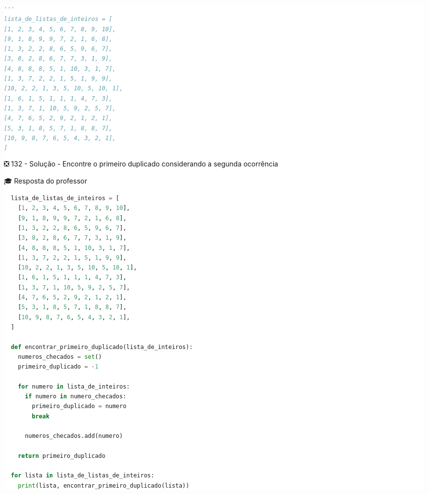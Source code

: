 ```python
'''
lista_de_listas_de_inteiros = [
[1, 2, 3, 4, 5, 6, 7, 8, 9, 10],
[9, 1, 8, 9, 9, 7, 2, 1, 6, 8],
[1, 3, 2, 2, 8, 6, 5, 9, 6, 7],
[3, 8, 2, 8, 6, 7, 7, 3, 1, 9],
[4, 8, 8, 8, 5, 1, 10, 3, 1, 7],
[1, 3, 7, 2, 2, 1, 5, 1, 9, 9],
[10, 2, 2, 1, 3, 5, 10, 5, 10, 1],
[1, 6, 1, 5, 1, 1, 1, 4, 7, 3],
[1, 3, 7, 1, 10, 5, 9, 2, 5, 7],
[4, 7, 6, 5, 2, 9, 2, 1, 2, 1],
[5, 3, 1, 8, 5, 7, 1, 8, 8, 7],
[10, 9, 8, 7, 6, 5, 4, 3, 2, 1],
]

```

❎ 132 - Solução - Encontre o primeiro duplicado considerando a segunda ocorrência

🎓 Resposta do professor

```python
  lista_de_listas_de_inteiros = [
    [1, 2, 3, 4, 5, 6, 7, 8, 9, 10],
    [9, 1, 8, 9, 9, 7, 2, 1, 6, 8],
    [1, 3, 2, 2, 8, 6, 5, 9, 6, 7],
    [3, 8, 2, 8, 6, 7, 7, 3, 1, 9],
    [4, 8, 8, 8, 5, 1, 10, 3, 1, 7],
    [1, 3, 7, 2, 2, 1, 5, 1, 9, 9],
    [10, 2, 2, 1, 3, 5, 10, 5, 10, 1],
    [1, 6, 1, 5, 1, 1, 1, 4, 7, 3],
    [1, 3, 7, 1, 10, 5, 9, 2, 5, 7],
    [4, 7, 6, 5, 2, 9, 2, 1, 2, 1],
    [5, 3, 1, 8, 5, 7, 1, 8, 8, 7],
    [10, 9, 8, 7, 6, 5, 4, 3, 2, 1],
  ]

  def encontrar_primeiro_duplicado(lista_de_inteiros):
    numeros_checados = set()
    primeiro_duplicado = -1

    for numero in lista_de_inteiros:
      if numero in numero_checados:
        primeiro_duplicado = numero
        break

      numeros_checados.add(numero)

    return primeiro_duplicado

  for lista in lista_de_listas_de_inteiros:
    print(lista, encontrar_primeiro_duplicado(lista))
```
